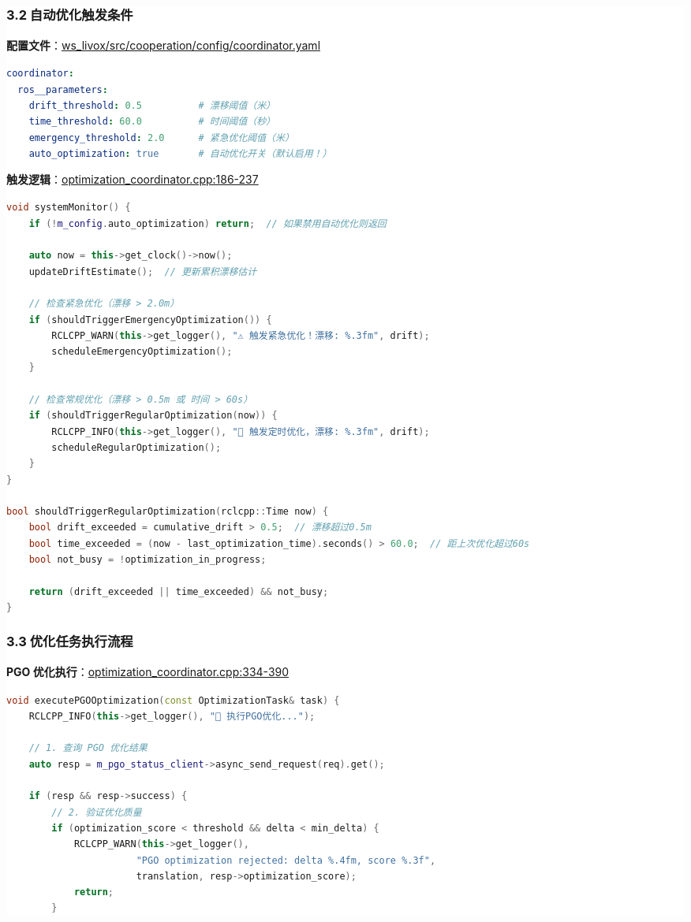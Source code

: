 ### 3.2 自动优化触发条件

**配置文件**：[ws_livox/src/cooperation/config/coordinator.yaml](ws_livox/src/cooperation/config/coordinator.yaml)

```yaml
coordinator:
  ros__parameters:
    drift_threshold: 0.5          # 漂移阈值（米）
    time_threshold: 60.0          # 时间阈值（秒）
    emergency_threshold: 2.0      # 紧急优化阈值（米）
    auto_optimization: true       # 自动优化开关（默认启用！）
```

**触发逻辑**：[optimization_coordinator.cpp:186-237](ws_livox/src/cooperation/src/optimization_coordinator.cpp#L186-L237)

```cpp
void systemMonitor() {
    if (!m_config.auto_optimization) return;  // 如果禁用自动优化则返回

    auto now = this->get_clock()->now();
    updateDriftEstimate();  // 更新累积漂移估计

    // 检查紧急优化（漂移 > 2.0m）
    if (shouldTriggerEmergencyOptimization()) {
        RCLCPP_WARN(this->get_logger(), "⚠️ 触发紧急优化！漂移: %.3fm", drift);
        scheduleEmergencyOptimization();
    }

    // 检查常规优化（漂移 > 0.5m 或 时间 > 60s）
    if (shouldTriggerRegularOptimization(now)) {
        RCLCPP_INFO(this->get_logger(), "🔄 触发定时优化，漂移: %.3fm", drift);
        scheduleRegularOptimization();
    }
}

bool shouldTriggerRegularOptimization(rclcpp::Time now) {
    bool drift_exceeded = cumulative_drift > 0.5;  // 漂移超过0.5m
    bool time_exceeded = (now - last_optimization_time).seconds() > 60.0;  // 距上次优化超过60s
    bool not_busy = !optimization_in_progress;

    return (drift_exceeded || time_exceeded) && not_busy;
}
```

### 3.3 优化任务执行流程

**PGO 优化执行**：[optimization_coordinator.cpp:334-390](ws_livox/src/cooperation/src/optimization_coordinator.cpp#L334-L390)

```cpp
void executePGOOptimization(const OptimizationTask& task) {
    RCLCPP_INFO(this->get_logger(), "🔄 执行PGO优化...");

    // 1. 查询 PGO 优化结果
    auto resp = m_pgo_status_client->async_send_request(req).get();

    if (resp && resp->success) {
        // 2. 验证优化质量
        if (optimization_score < threshold && delta < min_delta) {
            RCLCPP_WARN(this->get_logger(),
                       "PGO optimization rejected: delta %.4fm, score %.3f",
                       translation, resp->optimization_score);
            return;
        }
```